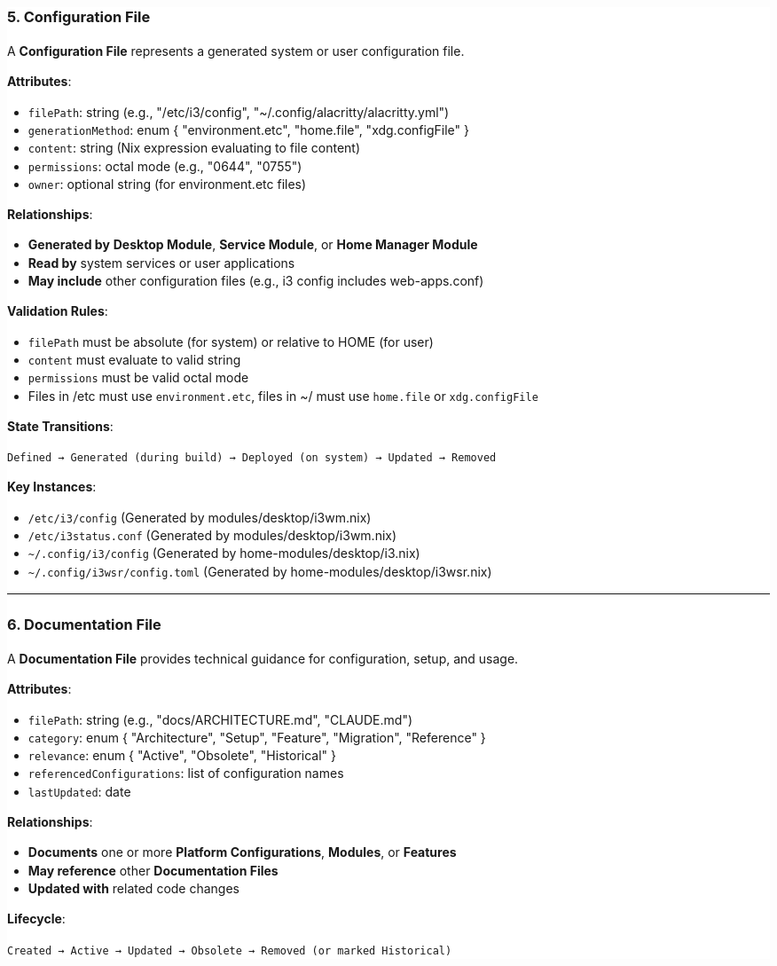 
### 5. Configuration File

A **Configuration File** represents a generated system or user configuration file.

**Attributes**:
- `filePath`: string (e.g., "/etc/i3/config", "~/.config/alacritty/alacritty.yml")
- `generationMethod`: enum { "environment.etc", "home.file", "xdg.configFile" }
- `content`: string (Nix expression evaluating to file content)
- `permissions`: octal mode (e.g., "0644", "0755")
- `owner`: optional string (for environment.etc files)

**Relationships**:
- **Generated by** **Desktop Module**, **Service Module**, or **Home Manager Module**
- **Read by** system services or user applications
- **May include** other configuration files (e.g., i3 config includes web-apps.conf)

**Validation Rules**:
- `filePath` must be absolute (for system) or relative to HOME (for user)
- `content` must evaluate to valid string
- `permissions` must be valid octal mode
- Files in /etc must use `environment.etc`, files in ~/ must use `home.file` or `xdg.configFile`

**State Transitions**:
```
Defined → Generated (during build) → Deployed (on system) → Updated → Removed
```

**Key Instances**:
- `/etc/i3/config` (Generated by modules/desktop/i3wm.nix)
- `/etc/i3status.conf` (Generated by modules/desktop/i3wm.nix)
- `~/.config/i3/config` (Generated by home-modules/desktop/i3.nix)
- `~/.config/i3wsr/config.toml` (Generated by home-modules/desktop/i3wsr.nix)

---

### 6. Documentation File

A **Documentation File** provides technical guidance for configuration, setup, and usage.

**Attributes**:
- `filePath`: string (e.g., "docs/ARCHITECTURE.md", "CLAUDE.md")
- `category`: enum { "Architecture", "Setup", "Feature", "Migration", "Reference" }
- `relevance`: enum { "Active", "Obsolete", "Historical" }
- `referencedConfigurations`: list of configuration names
- `lastUpdated`: date

**Relationships**:
- **Documents** one or more **Platform Configurations**, **Modules**, or **Features**
- **May reference** other **Documentation Files**
- **Updated with** related code changes

**Lifecycle**:
```
Created → Active → Updated → Obsolete → Removed (or marked Historical)
```
